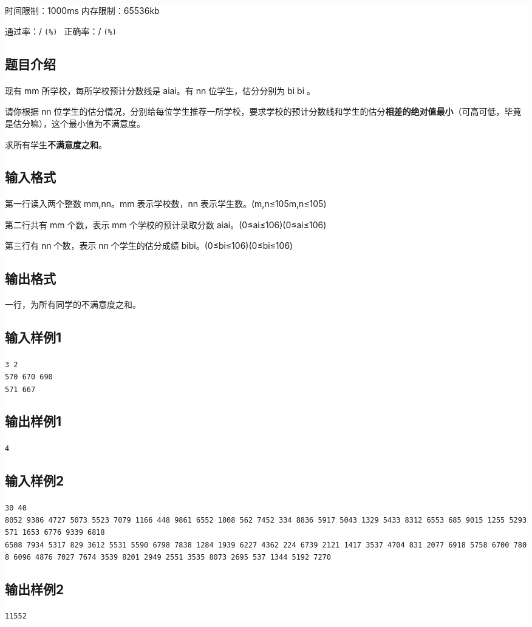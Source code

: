 时间限制：1000ms  内存限制：65536kb

通过率：/ `(%) `  正确率：/ `(%)`

## 题目介绍

现有 mm 所学校，每所学校预计分数线是 aiai。有 nn 位学生，估分分别为 bi bi 。

请你根据 nn 位学生的估分情况，分别给每位学生推荐一所学校，要求学校的预计分数线和学生的估分**相差的绝对值最小**（可高可低，毕竟是估分嘛），这个最小值为不满意度。

求所有学生**不满意度之和**。

## 输入格式

第一行读入两个整数 mm,nn。mm 表示学校数，nn 表示学生数。(m,n≤105m,n≤105)

第二行共有 mm 个数，表示 mm 个学校的预计录取分数 aiai。(0≤ai≤106)(0≤ai≤106)

第三行有 nn 个数，表示 nn 个学生的估分成绩 bibi。(0≤bi≤106)(0≤bi≤106)

## 输出格式

一行，为所有同学的不满意度之和。

## 输入样例1

```
3 2
570 670 690
571 667
```

## 输出样例1

```
4
```

## 输入样例2

```
30 40
8052 9386 4727 5073 5523 7079 1166 448 9861 6552 1808 562 7452 334 8836 5917 5043 1329 5433 8312 6553 685 9015 1255 5293 571 1653 6776 9339 6818 
6508 7934 5317 829 3612 5531 5590 6798 7838 1284 1939 6227 4362 224 6739 2121 1417 3537 4704 831 2077 6918 5758 6700 7808 6096 4876 7027 7674 3539 8201 2949 2551 3535 8073 2695 537 1344 5192 7270 
```

## 输出样例2

```
11552
```
